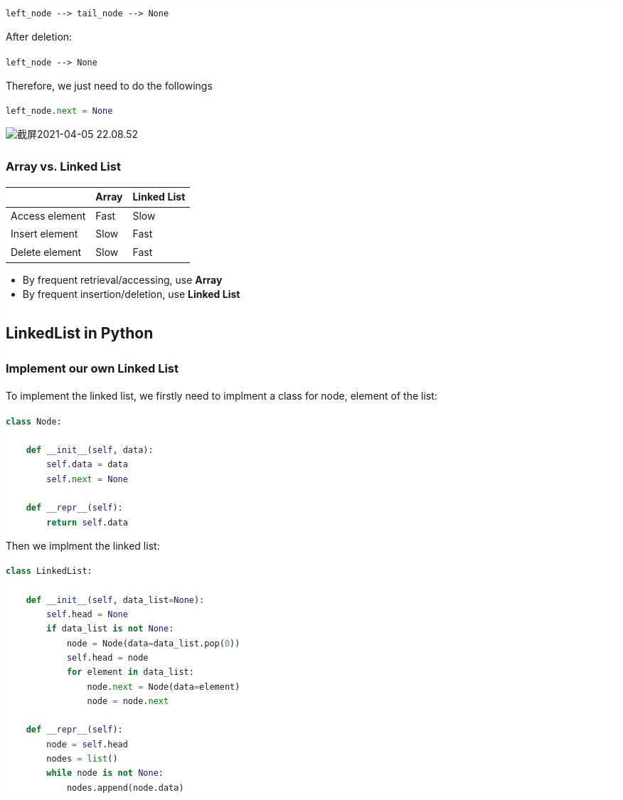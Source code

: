 ```
left_node --> tail_node --> None
```

After deletion:

```
left_node --> None
```

Therefore, we just need to do the followings

```python
left_node.next = None
```

![截屏2021-04-05 22.08.52](https://raw.githubusercontent.com/EckoTan0804/upic-repo/master/uPic/截屏2021-04-05%2022.08.52.png)



### Array vs. Linked List

|                | Array | Linked List |
| -------------- | ----- | ----------- |
| Access element | Fast  | Slow        |
| Insert element | Slow  | Fast        |
| Delete element | Slow  | Fast        |

- By frequent retrieval/accessing, use **Array**
- By frequent insertion/deletion, use **Linked List**

## LinkedList in Python

### Implement our own Linked List

To implement the linked list, we firstly need to implment a class for node, element of the list:

```python
class Node:

    def __init__(self, data):
        self.data = data
        self.next = None
    
    def __repr__(self):
        return self.data
```

Then we implment the linked list:

```python
class LinkedList:

    def __init__(self, data_list=None):
        self.head = None
        if data_list is not None:
            node = Node(data=data_list.pop(0))
            self.head = node
            for element in data_list:
                node.next = Node(data=element)
                node = node.next

    def __repr__(self):
        node = self.head
        nodes = list()
        while node is not None:
            nodes.append(node.data)
```